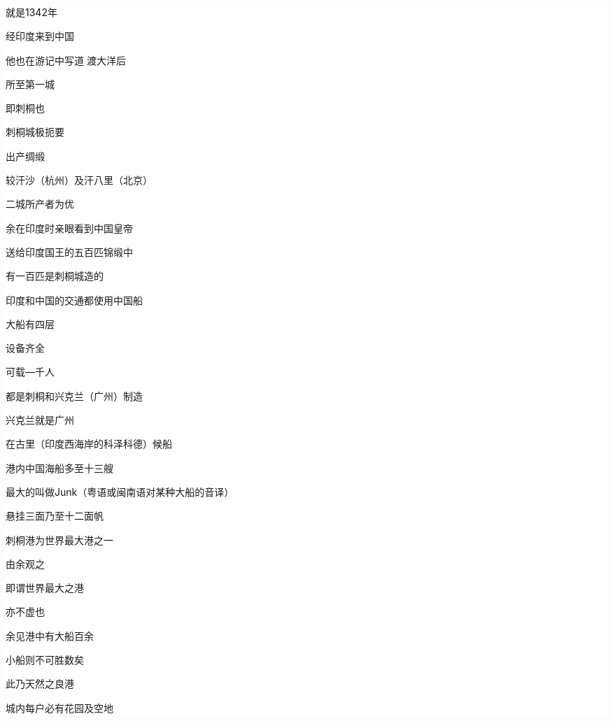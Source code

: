 就是1342年

经印度来到中国

他也在游记中写道 渡大洋后

所至第一城

即刺桐也

刺桐城极扼要

出产绸缎

较汗沙（杭州）及汗八里（北京）

二城所产者为优

余在印度时亲眼看到中国皇帝

送给印度国王的五百匹锦缎中



有一百匹是刺桐城造的



印度和中国的交通都使用中国船

大船有四层

设备齐全

可载—千人

都是刺桐和兴克兰（广州）制造



兴克兰就是广州

在古里（印度西海岸的科泽科德）候船

港内中国海船多至十三艘



最大的叫做Junk（粤语或闽南语对某种大船的音译）

悬挂三面乃至十二面帆

刺桐港为世界最大港之一

由余观之

即谓世界最大之港

亦不虚也

余见港中有大船百余

小船则不可胜数矣

此乃天然之良港

城内每户必有花园及空地
